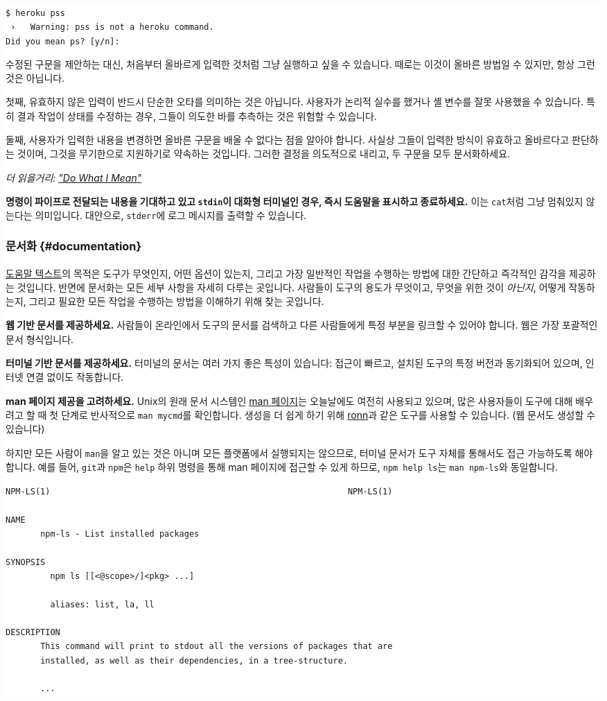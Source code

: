 ```
$ heroku pss
 ›   Warning: pss is not a heroku command.
Did you mean ps? [y/n]:
```

수정된 구문을 제안하는 대신, 처음부터 올바르게 입력한 것처럼 그냥 실행하고 싶을 수 있습니다.
때로는 이것이 올바른 방법일 수 있지만, 항상 그런 것은 아닙니다.

첫째, 유효하지 않은 입력이 반드시 단순한 오타를 의미하는 것은 아닙니다. 사용자가 논리적 실수를 했거나 셸 변수를 잘못 사용했을 수 있습니다.
특히 결과 작업이 상태를 수정하는 경우, 그들이 의도한 바를 추측하는 것은 위험할 수 있습니다.

둘째, 사용자가 입력한 내용을 변경하면 올바른 구문을 배울 수 없다는 점을 알아야 합니다.
사실상 그들이 입력한 방식이 유효하고 올바르다고 판단하는 것이며, 그것을 무기한으로 지원하기로 약속하는 것입니다.
그러한 결정을 의도적으로 내리고, 두 구문을 모두 문서화하세요.

_더 읽을거리: ["Do What I Mean"](http://www.catb.org/~esr/jargon/html/D/DWIM.html)_

**명령이 파이프로 전달되는 내용을 기대하고 있고 `stdin`이 대화형 터미널인 경우, 즉시 도움말을 표시하고 종료하세요.**
이는 `cat`처럼 그냥 멈춰있지 않는다는 의미입니다.
대안으로, `stderr`에 로그 메시지를 출력할 수 있습니다.

### 문서화 {#documentation}

[도움말 텍스트](#help)의 목적은 도구가 무엇인지, 어떤 옵션이 있는지, 그리고 가장 일반적인 작업을 수행하는 방법에 대한 간단하고 즉각적인 감각을 제공하는 것입니다.
반면에 문서화는 모든 세부 사항을 자세히 다루는 곳입니다.
사람들이 도구의 용도가 무엇이고, 무엇을 위한 것이 _아닌지_, 어떻게 작동하는지, 그리고 필요한 모든 작업을 수행하는 방법을 이해하기 위해 찾는 곳입니다.

**웹 기반 문서를 제공하세요.**
사람들이 온라인에서 도구의 문서를 검색하고 다른 사람들에게 특정 부분을 링크할 수 있어야 합니다.
웹은 가장 포괄적인 문서 형식입니다.

**터미널 기반 문서를 제공하세요.**
터미널의 문서는 여러 가지 좋은 특성이 있습니다: 접근이 빠르고, 설치된 도구의 특정 버전과 동기화되어 있으며, 인터넷 연결 없이도 작동합니다.

**man 페이지 제공을 고려하세요.**
Unix의 원래 문서 시스템인 [man 페이지](https://en.wikipedia.org/wiki/Man_page)는 오늘날에도 여전히 사용되고 있으며, 많은 사용자들이 도구에 대해 배우려고 할 때 첫 단계로 반사적으로 `man mycmd`를 확인합니다.
생성을 더 쉽게 하기 위해 [ronn](http://rtomayko.github.io/ronn/ronn.1.html)과 같은 도구를 사용할 수 있습니다. (웹 문서도 생성할 수 있습니다)

하지만 모든 사람이 `man`을 알고 있는 것은 아니며 모든 플랫폼에서 실행되지는 않으므로, 터미널 문서가 도구 자체를 통해서도 접근 가능하도록 해야 합니다.
예를 들어, `git`과 `npm`은 `help` 하위 명령을 통해 man 페이지에 접근할 수 있게 하므로, `npm help ls`는 `man npm-ls`와 동일합니다.

```
NPM-LS(1)                                                            NPM-LS(1)

NAME
       npm-ls - List installed packages

SYNOPSIS
         npm ls [[<@scope>/]<pkg> ...]

         aliases: list, la, ll

DESCRIPTION
       This command will print to stdout all the versions of packages that are
       installed, as well as their dependencies, in a tree-structure.

       ...
```
